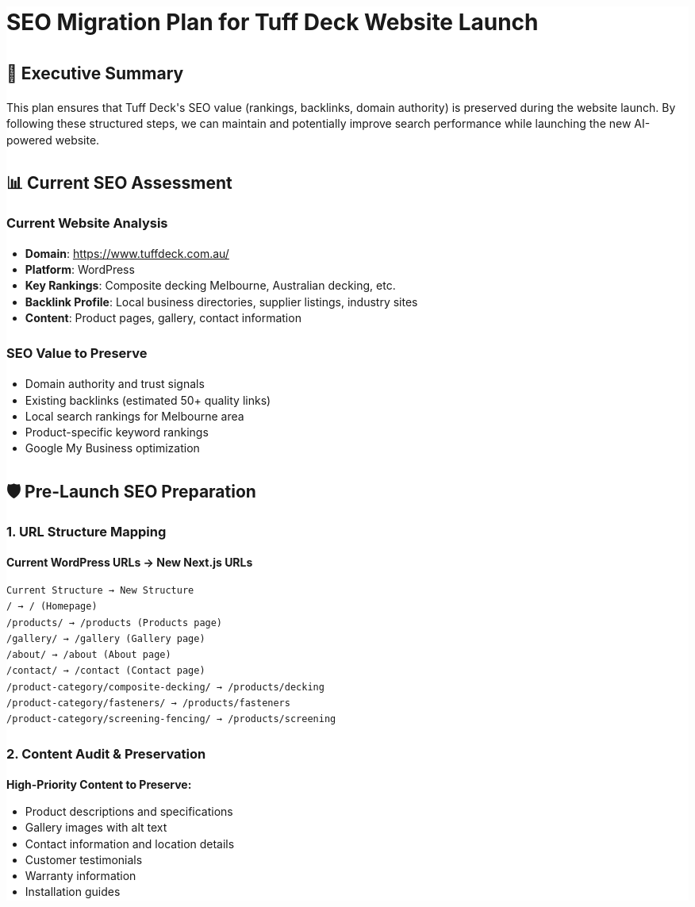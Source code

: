 # SEO Migration Plan for Tuff Deck Website Launch

## 🎯 Executive Summary

This plan ensures that Tuff Deck's SEO value (rankings, backlinks, domain authority) is preserved during the website launch. By following these structured steps, we can maintain and potentially improve search performance while launching the new AI-powered website.

## 📊 Current SEO Assessment

### Current Website Analysis
- **Domain**: https://www.tuffdeck.com.au/
- **Platform**: WordPress
- **Key Rankings**: Composite decking Melbourne, Australian decking, etc.
- **Backlink Profile**: Local business directories, supplier listings, industry sites
- **Content**: Product pages, gallery, contact information

### SEO Value to Preserve
- Domain authority and trust signals
- Existing backlinks (estimated 50+ quality links)
- Local search rankings for Melbourne area
- Product-specific keyword rankings
- Google My Business optimization

## 🛡️ Pre-Launch SEO Preparation

### 1. URL Structure Mapping

**Current WordPress URLs → New Next.js URLs**

```
Current Structure → New Structure
/ → / (Homepage)
/products/ → /products (Products page)
/gallery/ → /gallery (Gallery page)
/about/ → /about (About page)
/contact/ → /contact (Contact page)
/product-category/composite-decking/ → /products/decking
/product-category/fasteners/ → /products/fasteners
/product-category/screening-fencing/ → /products/screening
```

### 2. Content Audit & Preservation

**High-Priority Content to Preserve:**
- Product descriptions and specifications
- Gallery images with alt text
- Contact information and location details
- Customer testimonials
- Warranty information
- Installation guides
